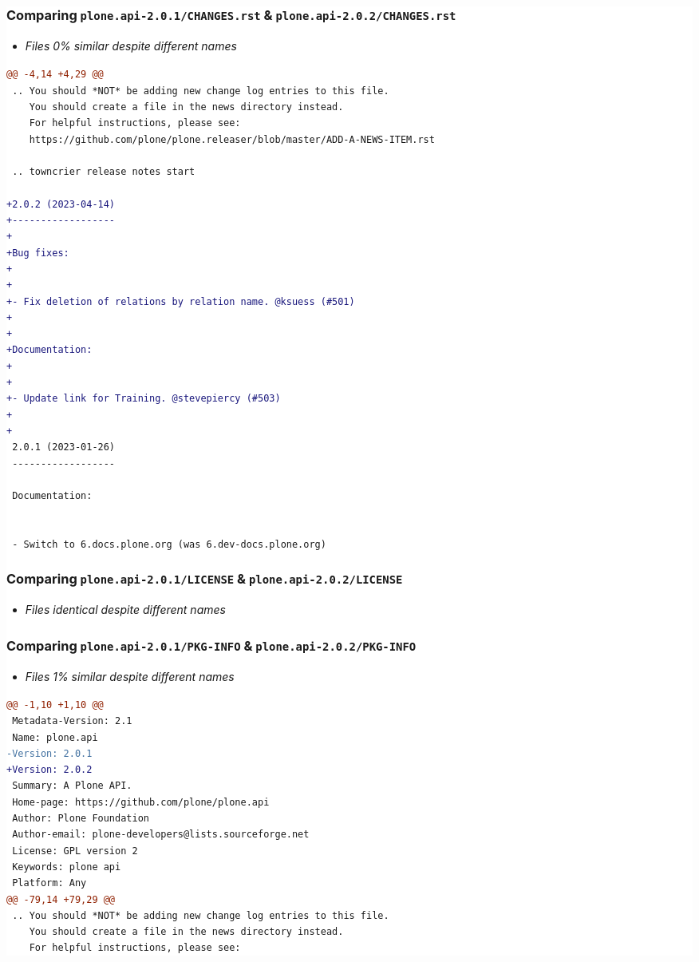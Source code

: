 ### Comparing `plone.api-2.0.1/CHANGES.rst` & `plone.api-2.0.2/CHANGES.rst`

 * *Files 0% similar despite different names*

```diff
@@ -4,14 +4,29 @@
 .. You should *NOT* be adding new change log entries to this file.
    You should create a file in the news directory instead.
    For helpful instructions, please see:
    https://github.com/plone/plone.releaser/blob/master/ADD-A-NEWS-ITEM.rst
 
 .. towncrier release notes start
 
+2.0.2 (2023-04-14)
+------------------
+
+Bug fixes:
+
+
+- Fix deletion of relations by relation name. @ksuess (#501)
+
+
+Documentation:
+
+
+- Update link for Training. @stevepiercy (#503)
+
+
 2.0.1 (2023-01-26)
 ------------------
 
 Documentation:
 
 
 - Switch to 6.docs.plone.org (was 6.dev-docs.plone.org)
```

### Comparing `plone.api-2.0.1/LICENSE` & `plone.api-2.0.2/LICENSE`

 * *Files identical despite different names*

### Comparing `plone.api-2.0.1/PKG-INFO` & `plone.api-2.0.2/PKG-INFO`

 * *Files 1% similar despite different names*

```diff
@@ -1,10 +1,10 @@
 Metadata-Version: 2.1
 Name: plone.api
-Version: 2.0.1
+Version: 2.0.2
 Summary: A Plone API.
 Home-page: https://github.com/plone/plone.api
 Author: Plone Foundation
 Author-email: plone-developers@lists.sourceforge.net
 License: GPL version 2
 Keywords: plone api
 Platform: Any
@@ -79,14 +79,29 @@
 .. You should *NOT* be adding new change log entries to this file.
    You should create a file in the news directory instead.
    For helpful instructions, please see:
```